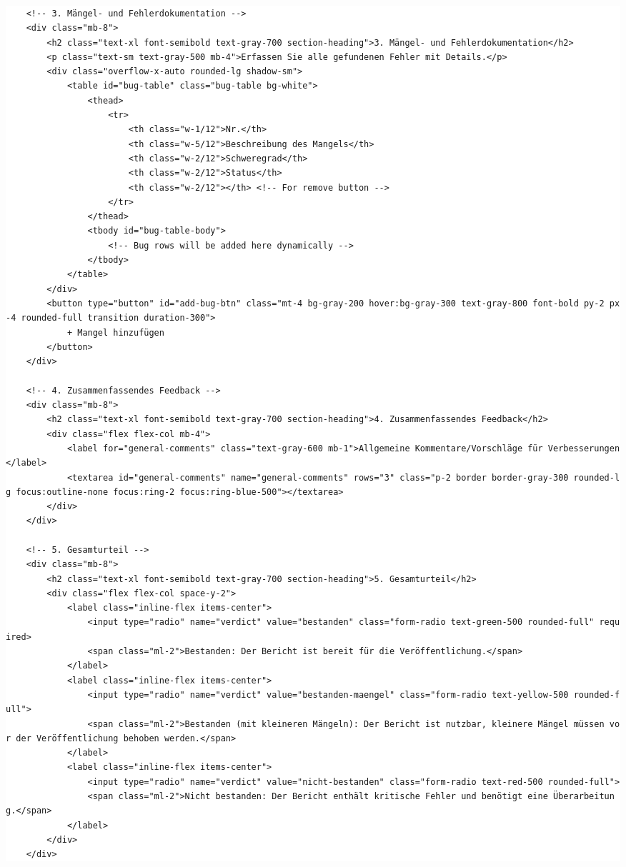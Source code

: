         <!-- 3. Mängel- und Fehlerdokumentation -->
        <div class="mb-8">
            <h2 class="text-xl font-semibold text-gray-700 section-heading">3. Mängel- und Fehlerdokumentation</h2>
            <p class="text-sm text-gray-500 mb-4">Erfassen Sie alle gefundenen Fehler mit Details.</p>
            <div class="overflow-x-auto rounded-lg shadow-sm">
                <table id="bug-table" class="bug-table bg-white">
                    <thead>
                        <tr>
                            <th class="w-1/12">Nr.</th>
                            <th class="w-5/12">Beschreibung des Mangels</th>
                            <th class="w-2/12">Schweregrad</th>
                            <th class="w-2/12">Status</th>
                            <th class="w-2/12"></th> <!-- For remove button -->
                        </tr>
                    </thead>
                    <tbody id="bug-table-body">
                        <!-- Bug rows will be added here dynamically -->
                    </tbody>
                </table>
            </div>
            <button type="button" id="add-bug-btn" class="mt-4 bg-gray-200 hover:bg-gray-300 text-gray-800 font-bold py-2 px-4 rounded-full transition duration-300">
                + Mangel hinzufügen
            </button>
        </div>

        <!-- 4. Zusammenfassendes Feedback -->
        <div class="mb-8">
            <h2 class="text-xl font-semibold text-gray-700 section-heading">4. Zusammenfassendes Feedback</h2>
            <div class="flex flex-col mb-4">
                <label for="general-comments" class="text-gray-600 mb-1">Allgemeine Kommentare/Vorschläge für Verbesserungen</label>
                <textarea id="general-comments" name="general-comments" rows="3" class="p-2 border border-gray-300 rounded-lg focus:outline-none focus:ring-2 focus:ring-blue-500"></textarea>
            </div>
        </div>

        <!-- 5. Gesamturteil -->
        <div class="mb-8">
            <h2 class="text-xl font-semibold text-gray-700 section-heading">5. Gesamturteil</h2>
            <div class="flex flex-col space-y-2">
                <label class="inline-flex items-center">
                    <input type="radio" name="verdict" value="bestanden" class="form-radio text-green-500 rounded-full" required>
                    <span class="ml-2">Bestanden: Der Bericht ist bereit für die Veröffentlichung.</span>
                </label>
                <label class="inline-flex items-center">
                    <input type="radio" name="verdict" value="bestanden-maengel" class="form-radio text-yellow-500 rounded-full">
                    <span class="ml-2">Bestanden (mit kleineren Mängeln): Der Bericht ist nutzbar, kleinere Mängel müssen vor der Veröffentlichung behoben werden.</span>
                </label>
                <label class="inline-flex items-center">
                    <input type="radio" name="verdict" value="nicht-bestanden" class="form-radio text-red-500 rounded-full">
                    <span class="ml-2">Nicht bestanden: Der Bericht enthält kritische Fehler und benötigt eine Überarbeitung.</span>
                </label>
            </div>
        </div>

